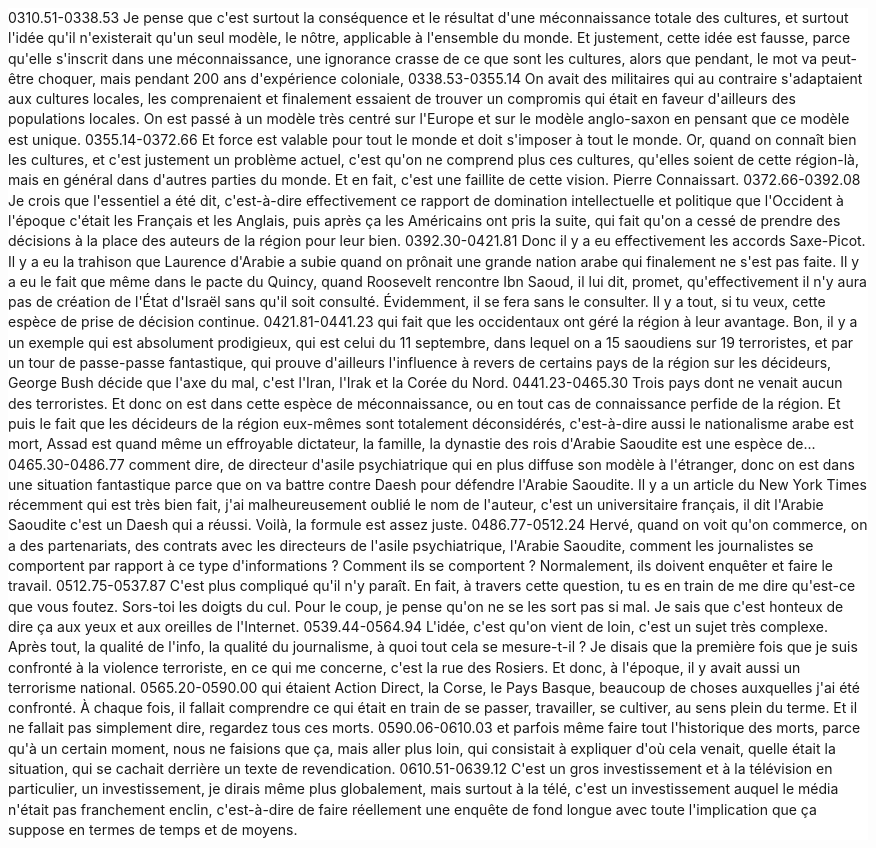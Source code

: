 0310.51-0338.53   Je pense que c'est surtout la conséquence et le résultat d'une méconnaissance totale des cultures, et surtout l'idée qu'il n'existerait qu'un seul modèle, le nôtre, applicable à l'ensemble du monde. Et justement, cette idée est fausse, parce qu'elle s'inscrit dans une méconnaissance, une ignorance crasse de ce que sont les cultures, alors que pendant, le mot va peut-être choquer, mais pendant 200 ans d'expérience coloniale,
0338.53-0355.14   On avait des militaires qui au contraire s'adaptaient aux cultures locales, les comprenaient et finalement essaient de trouver un compromis qui était en faveur d'ailleurs des populations locales. On est passé à un modèle très centré sur l'Europe et sur le modèle anglo-saxon en pensant que ce modèle est unique.
0355.14-0372.66   Et force est valable pour tout le monde et doit s'imposer à tout le monde. Or, quand on connaît bien les cultures, et c'est justement un problème actuel, c'est qu'on ne comprend plus ces cultures, qu'elles soient de cette région-là, mais en général dans d'autres parties du monde. Et en fait, c'est une faillite de cette vision. Pierre Connaissart.
0372.66-0392.08   Je crois que l'essentiel a été dit, c'est-à-dire effectivement ce rapport de domination intellectuelle et politique que l'Occident à l'époque c'était les Français et les Anglais, puis après ça les Américains ont pris la suite, qui fait qu'on a cessé de prendre des décisions à la place des auteurs de la région pour leur bien.
0392.30-0421.81   Donc il y a eu effectivement les accords Saxe-Picot. Il y a eu la trahison que Laurence d'Arabie a subie quand on prônait une grande nation arabe qui finalement ne s'est pas faite. Il y a eu le fait que même dans le pacte du Quincy, quand Roosevelt rencontre Ibn Saoud, il lui dit, promet, qu'effectivement il n'y aura pas de création de l'État d'Israël sans qu'il soit consulté. Évidemment, il se fera sans le consulter. Il y a tout, si tu veux, cette espèce de prise de décision continue.
0421.81-0441.23   qui fait que les occidentaux ont géré la région à leur avantage. Bon, il y a un exemple qui est absolument prodigieux, qui est celui du 11 septembre, dans lequel on a 15 saoudiens sur 19 terroristes, et par un tour de passe-passe fantastique, qui prouve d'ailleurs l'influence à revers de certains pays de la région sur les décideurs, George Bush décide que l'axe du mal, c'est l'Iran, l'Irak et la Corée du Nord.
0441.23-0465.30   Trois pays dont ne venait aucun des terroristes. Et donc on est dans cette espèce de méconnaissance, ou en tout cas de connaissance perfide de la région. Et puis le fait que les décideurs de la région eux-mêmes sont totalement déconsidérés, c'est-à-dire aussi le nationalisme arabe est mort, Assad est quand même un effroyable dictateur, la famille, la dynastie des rois d'Arabie Saoudite est une espèce de...
0465.30-0486.77   comment dire, de directeur d'asile psychiatrique qui en plus diffuse son modèle à l'étranger, donc on est dans une situation fantastique parce que on va battre contre Daesh pour défendre l'Arabie Saoudite. Il y a un article du New York Times récemment qui est très bien fait, j'ai malheureusement oublié le nom de l'auteur, c'est un universitaire français, il dit l'Arabie Saoudite c'est un Daesh qui a réussi. Voilà, la formule est assez juste.
0486.77-0512.24   Hervé, quand on voit qu'on commerce, on a des partenariats, des contrats avec les directeurs de l'asile psychiatrique, l'Arabie Saoudite, comment les journalistes se comportent par rapport à ce type d'informations ? Comment ils se comportent ? Normalement, ils doivent enquêter et faire le travail.
0512.75-0537.87   C'est plus compliqué qu'il n'y paraît. En fait, à travers cette question, tu es en train de me dire qu'est-ce que vous foutez. Sors-toi les doigts du cul. Pour le coup, je pense qu'on ne se les sort pas si mal. Je sais que c'est honteux de dire ça aux yeux et aux oreilles de l'Internet.
0539.44-0564.94   L'idée, c'est qu'on vient de loin, c'est un sujet très complexe. Après tout, la qualité de l'info, la qualité du journalisme, à quoi tout cela se mesure-t-il ? Je disais que la première fois que je suis confronté à la violence terroriste, en ce qui me concerne, c'est la rue des Rosiers. Et donc, à l'époque, il y avait aussi un terrorisme national.
0565.20-0590.00   qui étaient Action Direct, la Corse, le Pays Basque, beaucoup de choses auxquelles j'ai été confronté. À chaque fois, il fallait comprendre ce qui était en train de se passer, travailler, se cultiver, au sens plein du terme. Et il ne fallait pas simplement dire, regardez tous ces morts.
0590.06-0610.03   et parfois même faire tout l'historique des morts, parce qu'à un certain moment, nous ne faisions que ça, mais aller plus loin, qui consistait à expliquer d'où cela venait, quelle était la situation, qui se cachait derrière un texte de revendication.
0610.51-0639.12   C'est un gros investissement et à la télévision en particulier, un investissement, je dirais même plus globalement, mais surtout à la télé, c'est un investissement auquel le média n'était pas franchement enclin, c'est-à-dire de faire réellement une enquête de fond longue avec toute l'implication que ça suppose en termes de temps et de moyens.